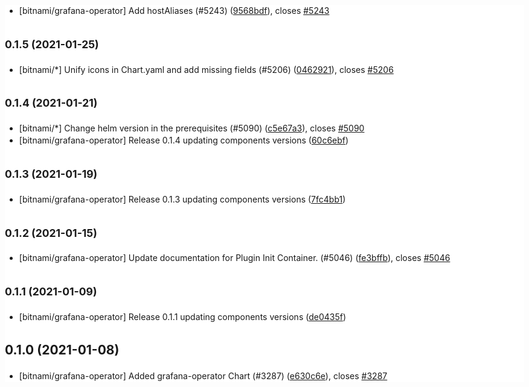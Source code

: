 * [bitnami/grafana-operator] Add hostAliases (#5243) ([9568bdf](https://github.com/bitnami/charts/commit/9568bdf7d791802effe6df1efb5bce5f7b18c3e3)), closes [#5243](https://github.com/bitnami/charts/issues/5243)

## <small>0.1.5 (2021-01-25)</small>

* [bitnami/*] Unify icons in Chart.yaml and add missing fields (#5206) ([0462921](https://github.com/bitnami/charts/commit/0462921418ca8d54308b7466197a6d53ffae4628)), closes [#5206](https://github.com/bitnami/charts/issues/5206)

## <small>0.1.4 (2021-01-21)</small>

* [bitnami/*] Change helm version in the prerequisites (#5090) ([c5e67a3](https://github.com/bitnami/charts/commit/c5e67a388743cbee28439d2cabca27884b9daf97)), closes [#5090](https://github.com/bitnami/charts/issues/5090)
* [bitnami/grafana-operator] Release 0.1.4 updating components versions ([60c6ebf](https://github.com/bitnami/charts/commit/60c6ebffe5b272845a4924dbe39eb89f91da93d9))

## <small>0.1.3 (2021-01-19)</small>

* [bitnami/grafana-operator] Release 0.1.3 updating components versions ([7fc4bb1](https://github.com/bitnami/charts/commit/7fc4bb1861524294a96172c52a538f1fa18d8449))

## <small>0.1.2 (2021-01-15)</small>

* [bitnami/grafana-operator] Update documentation for Plugin Init Container. (#5046) ([fe3bffb](https://github.com/bitnami/charts/commit/fe3bffb5e190a4102a4a1a25f95c2bbca55223ce)), closes [#5046](https://github.com/bitnami/charts/issues/5046)

## <small>0.1.1 (2021-01-09)</small>

* [bitnami/grafana-operator] Release 0.1.1 updating components versions ([de0435f](https://github.com/bitnami/charts/commit/de0435fea791158be5add37f13fea66593f81566))

## 0.1.0 (2021-01-08)

* [bitnami/grafana-operator] Added grafana-operator Chart (#3287) ([e630c6e](https://github.com/bitnami/charts/commit/e630c6ececd540c2429de644b3db429cf26a035e)), closes [#3287](https://github.com/bitnami/charts/issues/3287)
